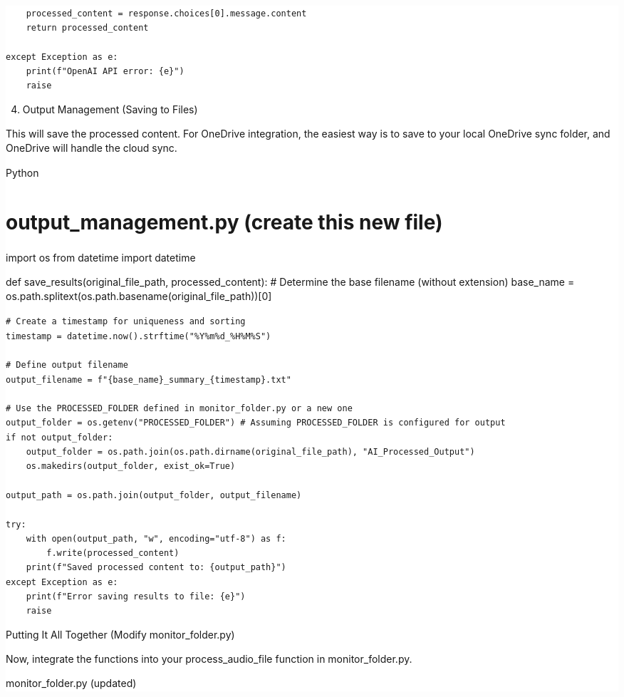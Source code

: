         processed_content = response.choices[0].message.content
        return processed_content

    except Exception as e:
        print(f"OpenAI API error: {e}")
        raise

4. Output Management (Saving to Files)

This will save the processed content. For OneDrive integration, the easiest way is to save to your local OneDrive sync folder, and OneDrive will handle the cloud sync.

Python
# output_management.py (create this new file)
import os
from datetime import datetime

def save_results(original_file_path, processed_content):
    # Determine the base filename (without extension)
    base_name = os.path.splitext(os.path.basename(original_file_path))[0]
    
    # Create a timestamp for uniqueness and sorting
    timestamp = datetime.now().strftime("%Y%m%d_%H%M%S")
    
    # Define output filename
    output_filename = f"{base_name}_summary_{timestamp}.txt"
    
    # Use the PROCESSED_FOLDER defined in monitor_folder.py or a new one
    output_folder = os.getenv("PROCESSED_FOLDER") # Assuming PROCESSED_FOLDER is configured for output
    if not output_folder:
        output_folder = os.path.join(os.path.dirname(original_file_path), "AI_Processed_Output")
        os.makedirs(output_folder, exist_ok=True)

    output_path = os.path.join(output_folder, output_filename)

    try:
        with open(output_path, "w", encoding="utf-8") as f:
            f.write(processed_content)
        print(f"Saved processed content to: {output_path}")
    except Exception as e:
        print(f"Error saving results to file: {e}")
        raise

Putting It All Together (Modify monitor_folder.py)

Now, integrate the functions into your process_audio_file function in monitor_folder.py.

monitor_folder.py (updated)
